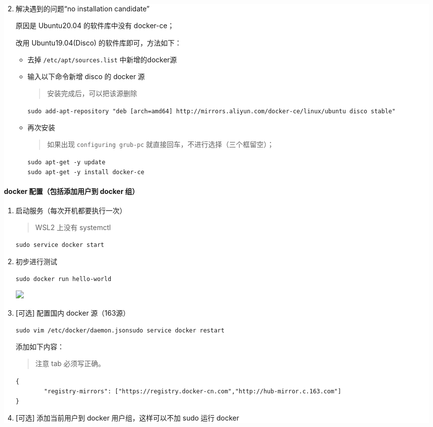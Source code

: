 2. 解决遇到的问题“no installation candidate”

   原因是 Ubuntu20.04 的软件库中没有 docker-ce；

   改用 Ubuntu19.04(Disco) 的软件库即可，方法如下：

   * 去掉 `/etc/apt/sources.list` 中新增的docker源

   * 输入以下命令新增 disco 的 docker 源

     > 安装完成后，可以把该源删除

     ```shell
     sudo add-apt-repository "deb [arch=amd64] http://mirrors.aliyun.com/docker-ce/linux/ubuntu disco stable"
     ```

   * 再次安装

     > 如果出现 `configuring grub-pc` 就直接回车，不进行选择（三个框留空）；

     ```shell
     sudo apt-get -y update
     sudo apt-get -y install docker-ce
     ```

#### docker 配置（包括添加用户到 docker 组）

1. 启动服务（每次开机都要执行一次）

   > WSL2 上没有 systemctl

   ```shell
   sudo service docker start
   ```

2. 初步进行测试

   ```shell
   sudo docker run hello-world
   ```

   ![](https://raw.githubusercontent.com/jvfan/jvfan.github.io/master/img/post_img/image-20200517202211982.png)

3. [可选] 配置国内 docker 源（163源）

   ```shell
   sudo vim /etc/docker/daemon.jsonsudo service docker restart
   ```

   添加如下内容：

   > 注意 tab 必须写正确。

   ```
   {
           "registry-mirrors": ["https://registry.docker-cn.com","http://hub-mirror.c.163.com"]
   }
   ```

4. [可选] 添加当前用户到 docker 用户组，这样可以不加 sudo 运行 docker
